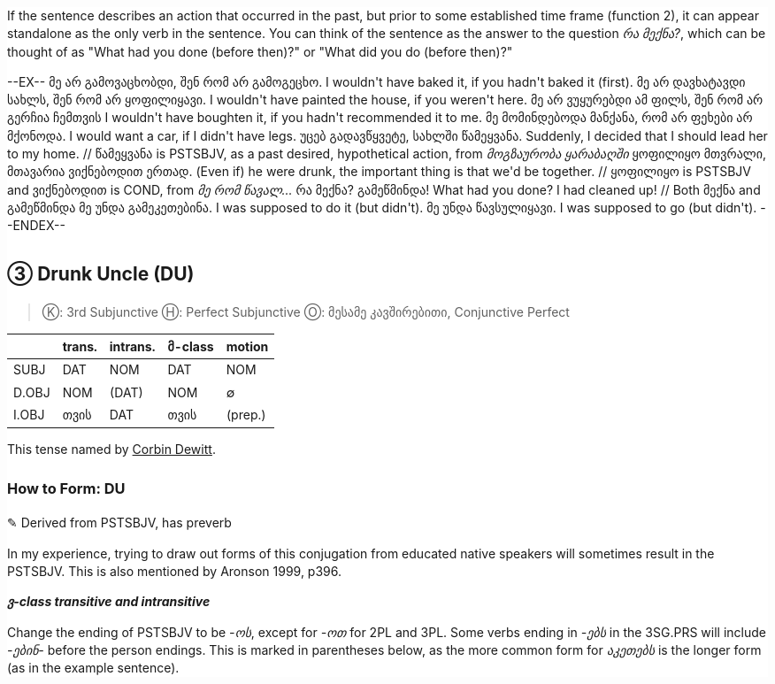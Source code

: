 If the sentence describes an action that occurred in the past, but prior to some established time frame (function 2), it can appear standalone as the only verb in the sentence. You can think of the sentence as the answer to the question _რა მექნა?_, which can be thought of as "What had you done (before then)?" or "What did you do (before then)?"

--EX--
მე არ გამოვაცხობდი, შენ რომ არ გამოგეცხო.
I wouldn't have baked it, if you hadn't baked it (first).
მე არ დავხატავდი სახლს, შენ რომ არ ყოფილიყავი.
I wouldn't have painted the house, if you weren't here.
მე არ ვუყურებდი ამ ფილს, შენ რომ არ გერჩია ჩემთვის
I wouldn't have boughten it, if you hadn't recommended it to me.
მე მომინდებოდა მანქანა, რომ არ ფეხები არ მქონოდა.
I would want a car, if I didn't have legs.
უცებ გადავწყვეტე, სახლში წამეყვანა.
Suddenly, I decided that I should lead her to my home. // წამეყვანა is PSTSBJV, as a past desired, hypothetical action, from _მოგზაურობა ყარაბაღში_
ყოფილიყო მთვრალი, მთავარია ვიქნებოდით ერთად.
(Even if) he were drunk, the important thing is that we'd be together. // ყოფილიყო is PSTSBJV and ვიქნებოდით is COND, from _მე რომ წავალ..._
რა მექნა? გამეწმინდა!
What had you done? I had cleaned up! // Both მექნა and გამეწმინდა
მე უნდა გამეკეთებინა.
I was supposed to do it (but didn't).
მე უნდა წავსულიყავი.
I was supposed to go (but didn't).
--ENDEX--

## ③ Drunk Uncle (DU)

> Ⓚ: 3rd Subjunctive
Ⓗ: Perfect Subjunctive
Ⓞ: მესამე კავშირებითი, Conjunctive Perfect

&nbsp; | trans. | intrans. | მ-class | motion 
-------|--------|----------|---------|--------
SUBJ   | DAT    | NOM      | DAT     | NOM
D.OBJ  | NOM    | (DAT)    | NOM     | ∅
I.OBJ  | თვის   | DAT      | თვის    | (prep.)

This tense named by [Corbin Dewitt](corbindewitt.com).

### How to Form: DU

<attn>✎ Derived from PSTSBJV, has preverb</attn>

<attn>In my experience, trying to draw out forms of this conjugation from educated native speakers will sometimes result in the PSTSBJV. This is also mentioned by Aronson 1999, p396.</attn>

**_ვ-class transitive and intransitive_**

Change the ending of PSTSBJV to be _-ოს_, except for _-ოთ_ for 2PL and 3PL. Some verbs ending in _-ებს_ in the 3SG.PRS will include _-ებინ-_ before the person endings. This is marked in parentheses below, as the more common form for _აკეთებს_ is the longer form (as in the example sentence).
